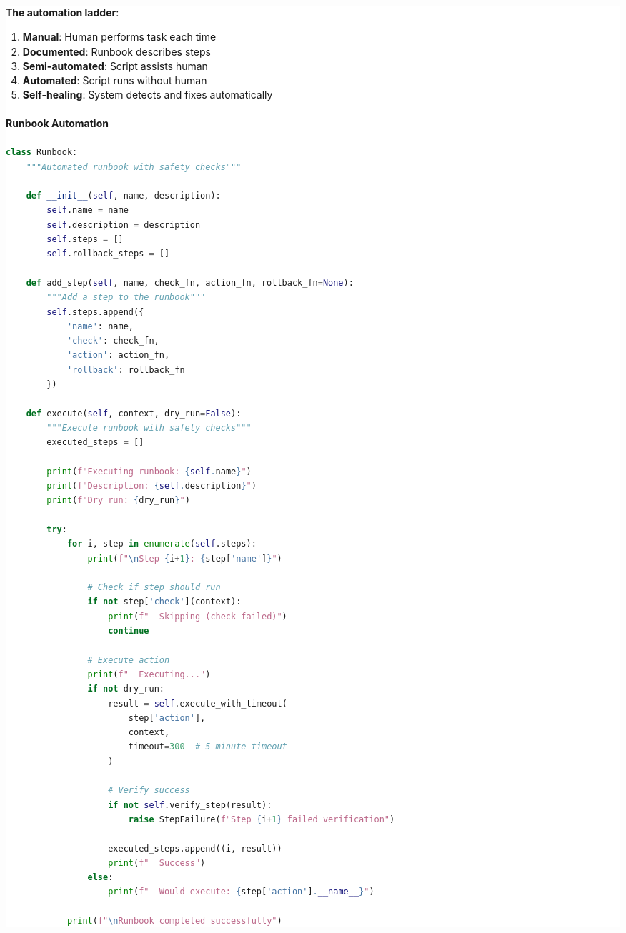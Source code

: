 **The automation ladder**:
1. **Manual**: Human performs task each time
2. **Documented**: Runbook describes steps
3. **Semi-automated**: Script assists human
4. **Automated**: Script runs without human
5. **Self-healing**: System detects and fixes automatically

#### Runbook Automation

```python
class Runbook:
    """Automated runbook with safety checks"""

    def __init__(self, name, description):
        self.name = name
        self.description = description
        self.steps = []
        self.rollback_steps = []

    def add_step(self, name, check_fn, action_fn, rollback_fn=None):
        """Add a step to the runbook"""
        self.steps.append({
            'name': name,
            'check': check_fn,
            'action': action_fn,
            'rollback': rollback_fn
        })

    def execute(self, context, dry_run=False):
        """Execute runbook with safety checks"""
        executed_steps = []

        print(f"Executing runbook: {self.name}")
        print(f"Description: {self.description}")
        print(f"Dry run: {dry_run}")

        try:
            for i, step in enumerate(self.steps):
                print(f"\nStep {i+1}: {step['name']}")

                # Check if step should run
                if not step['check'](context):
                    print(f"  Skipping (check failed)")
                    continue

                # Execute action
                print(f"  Executing...")
                if not dry_run:
                    result = self.execute_with_timeout(
                        step['action'],
                        context,
                        timeout=300  # 5 minute timeout
                    )

                    # Verify success
                    if not self.verify_step(result):
                        raise StepFailure(f"Step {i+1} failed verification")

                    executed_steps.append((i, result))
                    print(f"  Success")
                else:
                    print(f"  Would execute: {step['action'].__name__}")

            print(f"\nRunbook completed successfully")
```